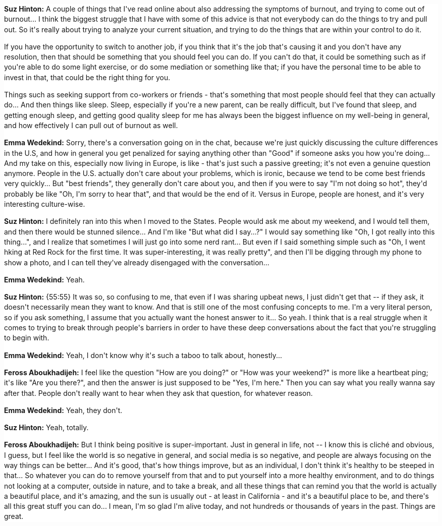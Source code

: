 **Suz Hinton:** A couple of things that I've read online about also addressing the symptoms of burnout, and trying to come out of burnout... I think the biggest struggle that I have with some of this advice is that not everybody can do the things to try and pull out. So it's really about trying to analyze your current situation, and trying to do the things that are within your control to do it.

If you have the opportunity to switch to another job, if you think that it's the job that's causing it and you don't have any resolution, then that should be something that you should feel you can do. If you can't do that, it could be something such as if you're able to do some light exercise, or do some mediation or something like that; if you have the personal time to be able to invest in that, that could be the right thing for you.

Things such as seeking support from co-workers or friends - that's something that most people should feel that they can actually do... And then things like sleep. Sleep, especially if you're a new parent, can be really difficult, but I've found that sleep, and getting enough sleep, and getting good quality sleep for me has always been the biggest influence on my well-being in general, and how effectively I can pull out of burnout as well.

**Emma Wedekind:** Sorry, there's a conversation going on in the chat, because we're just quickly discussing the culture differences in the U.S, and how in general you get penalized for saying anything other than "Good" if someone asks you how you're doing... And my take on this, especially now living in Europe, is like - that's just such a passive greeting; it's not even a genuine question anymore. People in the U.S. actually don't care about your problems, which is ironic, because we tend to be come best friends very quickly... But "best friends", they generally don't care about you, and then if you were to say "I'm not doing so hot", they'd probably be like "Oh, I'm sorry to hear that", and that would be the end of it. Versus in Europe, people are honest, and it's very interesting culture-wise.

**Suz Hinton:** I definitely ran into this when I moved to the States. People would ask me about my weekend, and I would tell them, and then there would be stunned silence... And I'm like "But what did I say...?" I would say something like "Oh, I got really into this thing...", and I realize that sometimes I will just go into some nerd rant... But even if I said something simple such as "Oh, I went hking at Red Rock for the first time. It was super-interesting, it was really pretty", and then I'll be digging through my phone to show a photo, and I can tell they've already disengaged with the conversation...

**Emma Wedekind:** Yeah.

**Suz Hinton:** \{55:55\} It was so, so confusing to me, that even if I was sharing upbeat news, I just didn't get that -- if they ask, it doesn't necessarily mean they want to know. And that is still one of the most confusing concepts to me. I'm a very literal person, so if you ask something, I assume that you actually want the honest answer to it... So yeah. I think that is a real struggle when it comes to trying to break through people's barriers in order to have these deep conversations about the fact that you're struggling to begin with.

**Emma Wedekind:** Yeah, I don't know why it's such a taboo to talk about, honestly...

**Feross Aboukhadijeh:** I feel like the question "How are you doing?" or "How was your weekend?" is more like a heartbeat ping; it's like "Are you there?", and then the answer is just supposed to be "Yes, I'm here." Then you can say what you really wanna say after that. People don't really want to hear when they ask that question, for whatever reason.

**Emma Wedekind:** Yeah, they don't.

**Suz Hinton:** Yeah, totally.

**Feross Aboukhadijeh:** But I think being positive is super-important. Just in general in life, not -- I know this is cliché and obvious, I guess, but I feel like the world is so negative in general, and social media is so negative, and people are always focusing on the way things can be better... And it's good, that's how things improve, but as an individual, I don't think it's healthy to be steeped in that... So whatever you can do to remove yourself from that and to put yourself into a more healthy environment, and to do things not looking at a computer, outside in nature, and to take a break, and all these things that can remind you that the world is actually a beautiful place, and it's amazing, and the sun is usually out - at least in California - and it's a beautiful place to be, and there's all this great stuff you can do... I mean, I'm so glad I'm alive today, and not hundreds or thousands of years in the past. Things are great.
